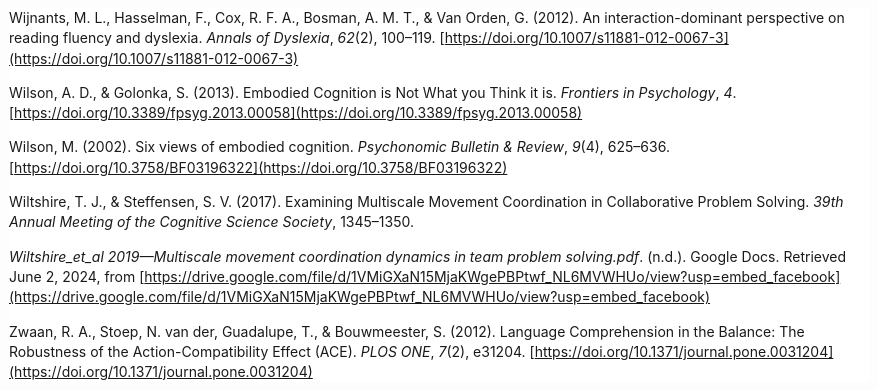 Wijnants, M. L., Hasselman, F., Cox, R. F. A., Bosman, A. M. T., & Van Orden, G. (2012). An interaction-dominant perspective on reading fluency and dyslexia. _Annals of Dyslexia_, _62_(2), 100–119. [https://doi.org/10.1007/s11881-012-0067-3](https://doi.org/10.1007/s11881-012-0067-3)

Wilson, A. D., & Golonka, S. (2013). Embodied Cognition is Not What you Think it is. _Frontiers in Psychology_, _4_. [https://doi.org/10.3389/fpsyg.2013.00058](https://doi.org/10.3389/fpsyg.2013.00058)

Wilson, M. (2002). Six views of embodied cognition. _Psychonomic Bulletin & Review_, _9_(4), 625–636. [https://doi.org/10.3758/BF03196322](https://doi.org/10.3758/BF03196322)

Wiltshire, T. J., & Steffensen, S. V. (2017). Examining Multiscale Movement Coordination in Collaborative Problem Solving. _39th Annual Meeting of the Cognitive Science Society_, 1345–1350.

_Wiltshire_et_al 2019—Multiscale movement coordination dynamics in team problem solving.pdf_. (n.d.). Google Docs. Retrieved June 2, 2024, from [https://drive.google.com/file/d/1VMiGXaN15MjaKWgePBPtwf_NL6MVWHUo/view?usp=embed_facebook](https://drive.google.com/file/d/1VMiGXaN15MjaKWgePBPtwf_NL6MVWHUo/view?usp=embed_facebook)

Zwaan, R. A., Stoep, N. van der, Guadalupe, T., & Bouwmeester, S. (2012). Language Comprehension in the Balance: The Robustness of the Action-Compatibility Effect (ACE). _PLOS ONE_, _7_(2), e31204. [https://doi.org/10.1371/journal.pone.0031204](https://doi.org/10.1371/journal.pone.0031204)


